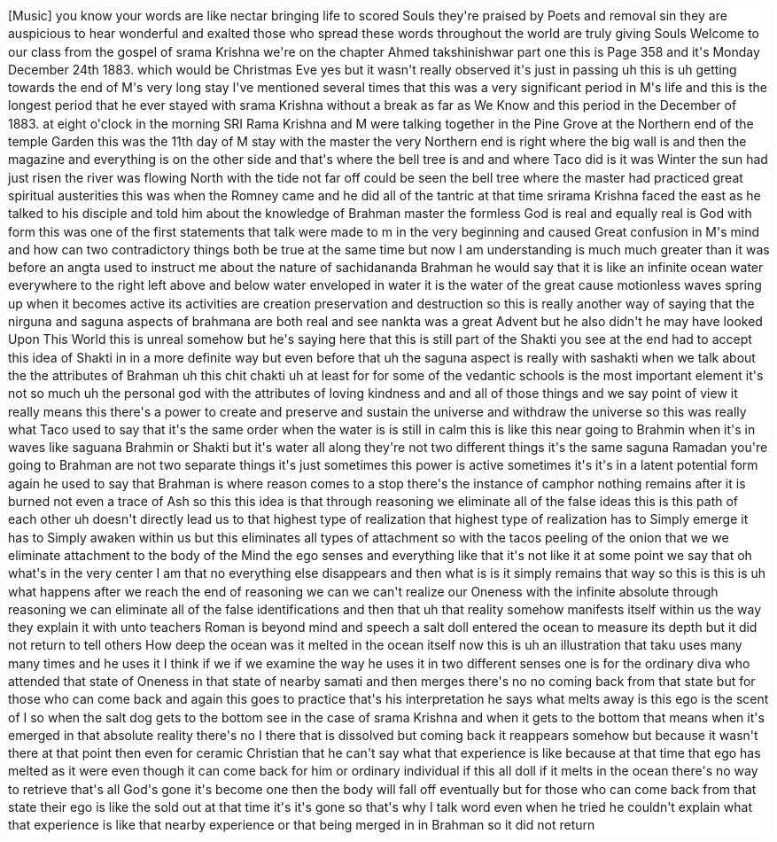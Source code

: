 [Music] you know your words are like nectar bringing life to scored Souls they're praised by Poets and removal sin they are auspicious to hear wonderful and exalted those who spread these words throughout the world are truly giving Souls Welcome to our class from the gospel of srama Krishna we're on the chapter Ahmed takshinishwar part one this is Page 358 and it's Monday December 24th 1883. which would be Christmas Eve yes but it wasn't really observed it's just in passing uh this is uh getting towards the end of M's very long stay I've mentioned several times that this was a very significant period in M's life and this is the longest period that he ever stayed with srama Krishna without a break as far as We Know and this period in the December of 1883. at eight o'clock in the morning SRI Rama Krishna and M were talking together in the Pine Grove at the Northern end of the temple Garden this was the 11th day of M stay with the master the very Northern end is right where the big wall is and then the magazine and everything is on the other side and that's where the bell tree is and and where Taco did is it was Winter the sun had just risen the river was flowing North with the tide not far off could be seen the bell tree where the master had practiced great spiritual austerities this was when the Romney came and he did all of the tantric at that time srirama Krishna faced the east as he talked to his disciple and told him about the knowledge of Brahman master the formless God is real and equally real is God with form this was one of the first statements that talk were made to m in the very beginning and caused Great confusion in M's mind and how can two contradictory things both be true at the same time but now I am understanding is much much greater than it was before an angta used to instruct me about the nature of sachidananda Brahman he would say that it is like an infinite ocean water everywhere to the right left above and below water enveloped in water it is the water of the great cause motionless waves spring up when it becomes active its activities are creation preservation and destruction so this is really another way of saying that the nirguna and saguna aspects of brahmana are both real and see nankta was a great Advent but he also didn't he may have looked Upon This World this is unreal somehow but he's saying here that this is still part of the Shakti you see at the end had to accept this idea of Shakti in in a more definite way but even before that uh the saguna aspect is really with sashakti when we talk about the the attributes of Brahman uh this chit chakti uh at least for for some of the vedantic schools is the most important element it's not so much uh the personal god with the attributes of loving kindness and and all of those things and we say point of view it really means this there's a power to create and preserve and sustain the universe and withdraw the universe so this was really what Taco used to say that it's the same order when the water is is still in calm this is like this near going to Brahmin when it's in waves like saguana Brahmin or Shakti but it's water all along they're not two different things it's the same saguna Ramadan you're going to Brahman are not two separate things it's just sometimes this power is active sometimes it's it's in a latent potential form again he used to say that Brahman is where reason comes to a stop there's the instance of camphor nothing remains after it is burned not even a trace of Ash so this this idea is that through reasoning we eliminate all of the false ideas this is this path of each other uh doesn't directly lead us to that highest type of realization that highest type of realization has to Simply emerge it has to Simply awaken within us but this eliminates all types of attachment so with the tacos peeling of the onion that we we eliminate attachment to the body of the Mind the ego senses and everything like that it's not like it at some point we say that oh what's in the very center I am that no everything else disappears and then what is is it simply remains that way so this is this is uh what happens after we reach the end of reasoning we can we can't realize our Oneness with the infinite absolute through reasoning we can eliminate all of the false identifications and then that uh that reality somehow manifests itself within us the way they explain it with unto teachers Roman is beyond mind and speech a salt doll entered the ocean to measure its depth but it did not return to tell others How deep the ocean was it melted in the ocean itself now this is uh an illustration that taku uses many many times and he uses it I think if we if we examine the way he uses it in two different senses one is for the ordinary diva who attended that state of Oneness in that state of nearby samati and then merges there's no no coming back from that state but for those who can come back and again this goes to practice that's his interpretation he says what melts away is this ego is the scent of I so when the salt dog gets to the bottom see in the case of srama Krishna and when it gets to the bottom that means when it's emerged in that absolute reality there's no I there that is dissolved but coming back it reappears somehow but because it wasn't there at that point then even for ceramic Christian that he can't say what that experience is like because at that time that ego has melted as it were even though it can come back for him or ordinary individual if this all doll if it melts in the ocean there's no way to retrieve that's all God's gone it's become one then the body will fall off eventually but for those who can come back from that state their ego is like the sold out at that time it's it's gone so that's why I talk word even when he tried he couldn't explain what that experience is like that nearby experience or that being merged in in Brahman so it did not return